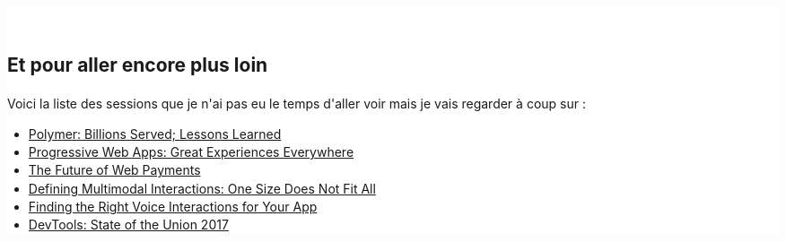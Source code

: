 <br>

<iframe width="560" height="315" src="https://www.youtube.com/embed/Ucq9F-7Xp8I" frameborder="0" allowfullscreen></iframe>


## Et pour aller encore plus loin

Voici la liste des sessions que je n'ai pas eu le temps d'aller voir mais je vais regarder à coup sur :
* [Polymer: Billions Served; Lessons Learned](https://www.youtube.com/watch?v=assSM3rlvZ8)
* [Progressive Web Apps: Great Experiences Everywhere](https://www.youtube.com/watch?v=m-sCdS0sQO8)
* [The Future of Web Payments](https://www.youtube.com/watch?v=hU89pPBmhds)
* [Defining Multimodal Interactions: One Size Does Not Fit All](https://www.youtube.com/watch?v=fw27RFHP2tc)
* [Finding the Right Voice Interactions for Your App](https://www.youtube.com/watch?v=0PmWruLLUoE)
* [DevTools: State of the Union 2017](https://www.youtube.com/watch?v=PjjlwAvV8Jg)
